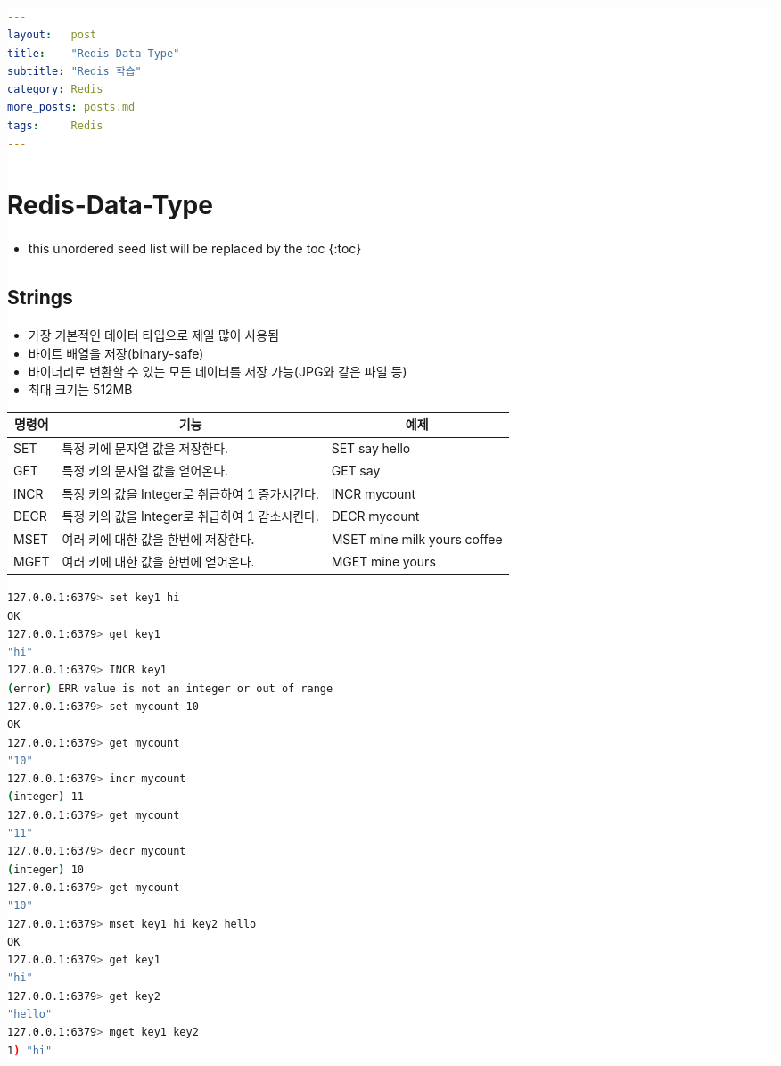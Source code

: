 ```yaml
---
layout:   post
title:    "Redis-Data-Type"
subtitle: "Redis 학습"
category: Redis
more_posts: posts.md
tags:     Redis
---
```

# Redis-Data-Type



* this unordered seed list will be replaced by the toc
{:toc}

## Strings
- 가장 기본적인 데이터 타입으로 제일 많이 사용됨 
- 바이트 배열을 저장(binary-safe) 
- 바이너리로 변환할 수 있는 모든 데이터를 저장 가능(JPG와 같은 파일 등) 
- 최대 크기는 512MB

| 명령어 | 기능                                            | 예제                        |
| ------ | ----------------------------------------------- | --------------------------- |
| SET    | 특정 키에 문자열 값을 저장한다.                 | SET say hello               |
| GET    | 특정 키의 문자열 값을 얻어온다.                 | GET say                     |
| INCR   | 특정 키의 값을 Integer로 취급하여 1 증가시킨다. | INCR mycount                |
| DECR   | 특정 키의 값을 Integer로 취급하여 1 감소시킨다. | DECR mycount                |
| MSET   | 여러 키에 대한 값을 한번에 저장한다.            | MSET mine milk yours coffee |
| MGET   | 여러 키에 대한 값을 한번에 얻어온다.            | MGET mine yours             |


``` bash
127.0.0.1:6379> set key1 hi
OK
127.0.0.1:6379> get key1
"hi"
127.0.0.1:6379> INCR key1
(error) ERR value is not an integer or out of range
127.0.0.1:6379> set mycount 10
OK
127.0.0.1:6379> get mycount
"10"
127.0.0.1:6379> incr mycount
(integer) 11
127.0.0.1:6379> get mycount
"11"
127.0.0.1:6379> decr mycount
(integer) 10
127.0.0.1:6379> get mycount
"10"
127.0.0.1:6379> mset key1 hi key2 hello
OK
127.0.0.1:6379> get key1
"hi"
127.0.0.1:6379> get key2
"hello"
127.0.0.1:6379> mget key1 key2
1) "hi"
```